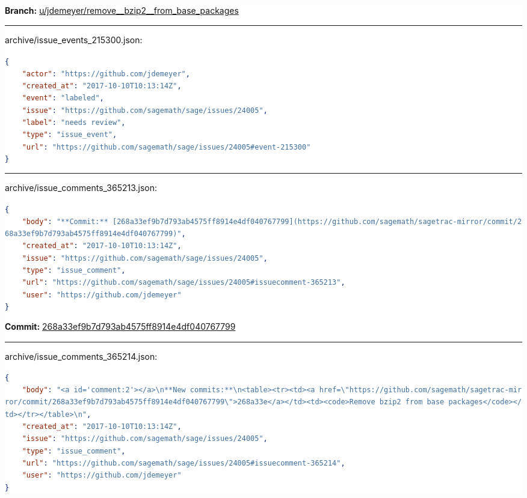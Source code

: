 **Branch:** [u/jdemeyer/remove__bzip2__from_base_packages](https://github.com/sagemath/sagetrac-mirror/tree/u/jdemeyer/remove__bzip2__from_base_packages)



---

archive/issue_events_215300.json:
```json
{
    "actor": "https://github.com/jdemeyer",
    "created_at": "2017-10-10T10:13:14Z",
    "event": "labeled",
    "issue": "https://github.com/sagemath/sage/issues/24005",
    "label": "needs review",
    "type": "issue_event",
    "url": "https://github.com/sagemath/sage/issues/24005#event-215300"
}
```



---

archive/issue_comments_365213.json:
```json
{
    "body": "**Commit:** [268a33ef9b7d793ab4575ff8914e4df040767799](https://github.com/sagemath/sagetrac-mirror/commit/268a33ef9b7d793ab4575ff8914e4df040767799)",
    "created_at": "2017-10-10T10:13:14Z",
    "issue": "https://github.com/sagemath/sage/issues/24005",
    "type": "issue_comment",
    "url": "https://github.com/sagemath/sage/issues/24005#issuecomment-365213",
    "user": "https://github.com/jdemeyer"
}
```

**Commit:** [268a33ef9b7d793ab4575ff8914e4df040767799](https://github.com/sagemath/sagetrac-mirror/commit/268a33ef9b7d793ab4575ff8914e4df040767799)



---

archive/issue_comments_365214.json:
```json
{
    "body": "<a id='comment:2'></a>\n**New commits:**\n<table><tr><td><a href=\"https://github.com/sagemath/sagetrac-mirror/commit/268a33ef9b7d793ab4575ff8914e4df040767799\">268a33e</a></td><td><code>Remove bzip2 from base packages</code></td></tr></table>\n",
    "created_at": "2017-10-10T10:13:14Z",
    "issue": "https://github.com/sagemath/sage/issues/24005",
    "type": "issue_comment",
    "url": "https://github.com/sagemath/sage/issues/24005#issuecomment-365214",
    "user": "https://github.com/jdemeyer"
}
```
